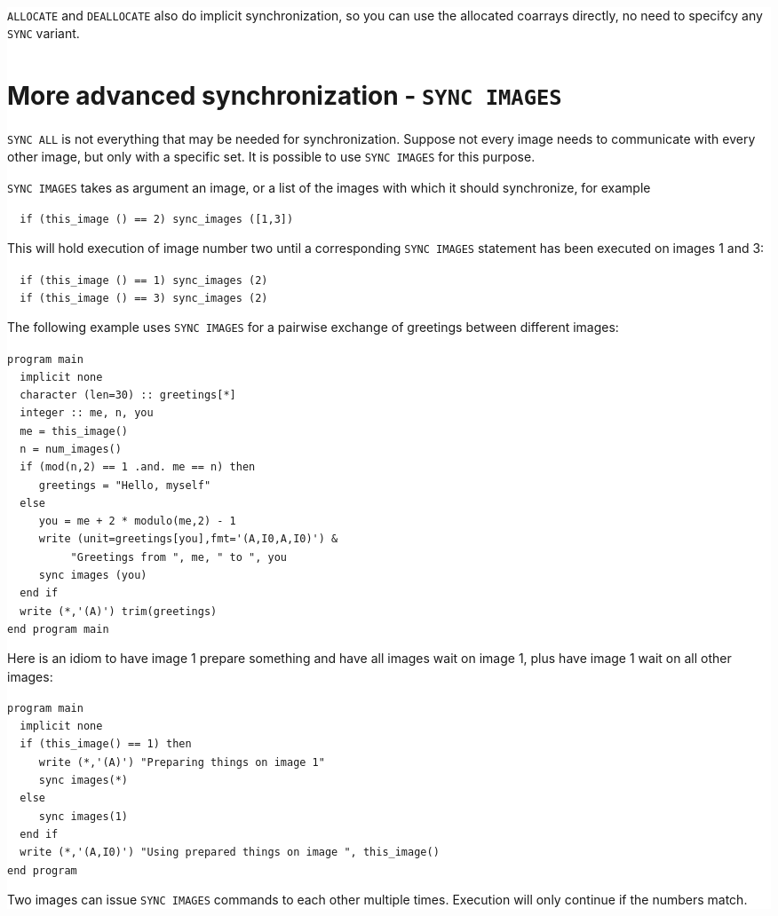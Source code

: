 `ALLOCATE` and `DEALLOCATE` also do implicit synchronization,
so you can use the allocated coarrays directly, no need to
specifcy any `SYNC` variant.

# More advanced synchronization - `SYNC IMAGES`

`SYNC ALL` is not everything that may be needed for synchronization.
Suppose not every image needs to communicate with every other image,
but only with a specific set.  It is possible to use `SYNC IMAGES`
for this purpose.

`SYNC IMAGES` takes as argument an image, or a list of the images
with which it should synchronize, for example
```
  if (this_image () == 2) sync_images ([1,3])
```
This will hold execution of image number two until a corresponding
`SYNC IMAGES` statement has been executed on images 1 and 3:
```
  if (this_image () == 1) sync_images (2)
  if (this_image () == 3) sync_images (2)
```
The following example uses `SYNC IMAGES` for a pairwise exchange of
greetings between different images:
```
program main
  implicit none
  character (len=30) :: greetings[*]
  integer :: me, n, you
  me = this_image()
  n = num_images()
  if (mod(n,2) == 1 .and. me == n) then
     greetings = "Hello, myself"
  else
     you = me + 2 * modulo(me,2) - 1
     write (unit=greetings[you],fmt='(A,I0,A,I0)') &
          "Greetings from ", me, " to ", you
     sync images (you)
  end if
  write (*,'(A)') trim(greetings)
end program main
```
Here is an idiom to have image 1 prepare something and
have all images wait on image 1, plus have image 1
wait on all other images:
```
program main
  implicit none
  if (this_image() == 1) then
     write (*,'(A)') "Preparing things on image 1"
     sync images(*)
  else
     sync images(1)
  end if
  write (*,'(A,I0)') "Using prepared things on image ", this_image()
end program
```
Two images can issue `SYNC IMAGES` commands to each other multiple
times. Execution will only continue if the numbers match.
